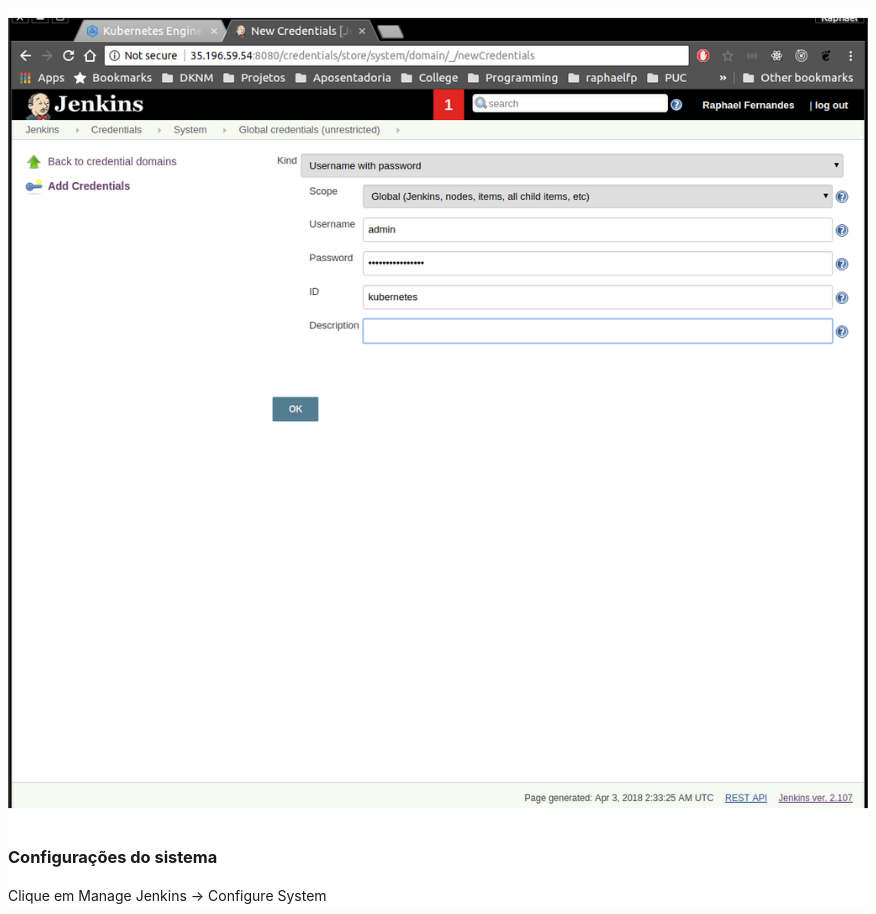 ![Config system](img/5.png)

### Configurações do sistema

Clique em Manage Jenkins -> Configure System
